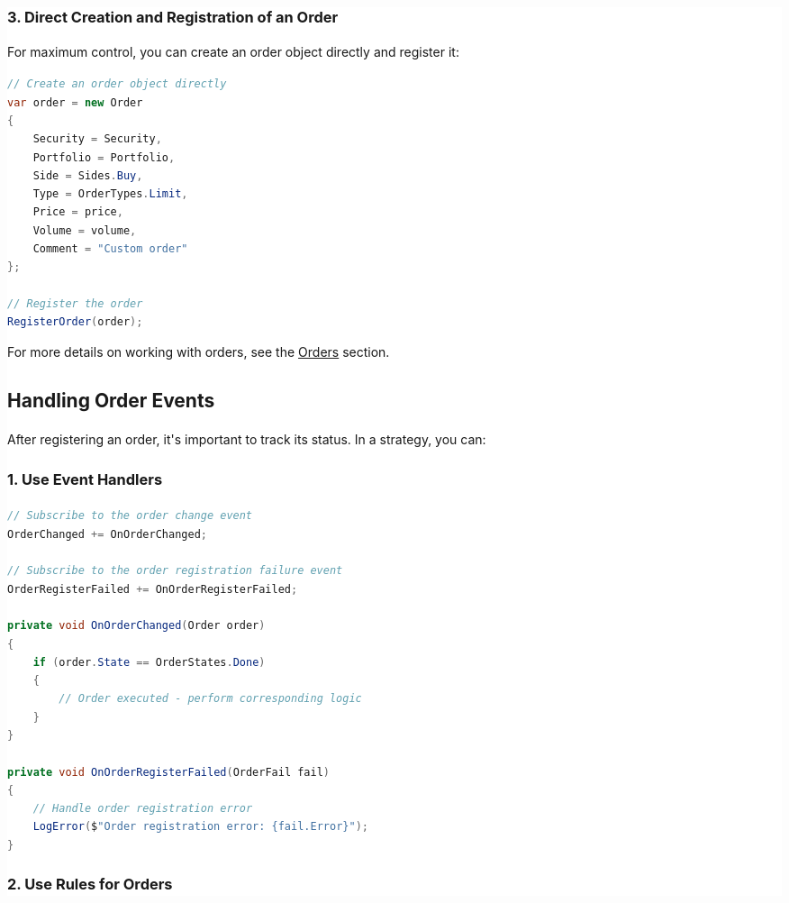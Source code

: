 ### 3. Direct Creation and Registration of an Order

For maximum control, you can create an order object directly and register it:

```cs
// Create an order object directly
var order = new Order
{
    Security = Security,
    Portfolio = Portfolio,
    Side = Sides.Buy,
    Type = OrderTypes.Limit,
    Price = price,
    Volume = volume,
    Comment = "Custom order"
};

// Register the order
RegisterOrder(order);
```

For more details on working with orders, see the [Orders](../orders_management.md) section.

## Handling Order Events

After registering an order, it's important to track its status. In a strategy, you can:

### 1. Use Event Handlers

```cs
// Subscribe to the order change event
OrderChanged += OnOrderChanged;

// Subscribe to the order registration failure event
OrderRegisterFailed += OnOrderRegisterFailed;

private void OnOrderChanged(Order order)
{
    if (order.State == OrderStates.Done)
    {
        // Order executed - perform corresponding logic
    }
}

private void OnOrderRegisterFailed(OrderFail fail)
{
    // Handle order registration error
    LogError($"Order registration error: {fail.Error}");
}
```

### 2. Use Rules for Orders
